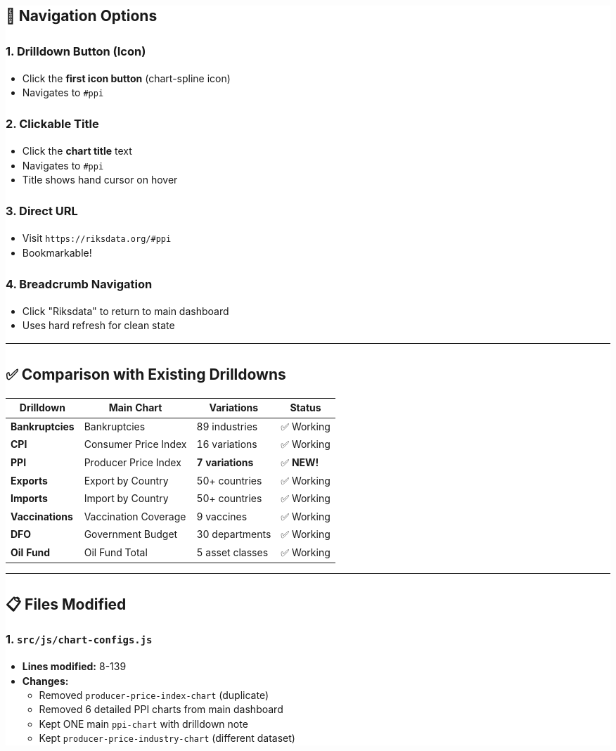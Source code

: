 
## 🔗 Navigation Options

### 1. **Drilldown Button** (Icon)
- Click the **first icon button** (chart-spline icon)
- Navigates to `#ppi`

### 2. **Clickable Title**
- Click the **chart title** text
- Navigates to `#ppi`
- Title shows hand cursor on hover

### 3. **Direct URL**
- Visit `https://riksdata.org/#ppi`
- Bookmarkable!

### 4. **Breadcrumb Navigation**
- Click "Riksdata" to return to main dashboard
- Uses hard refresh for clean state

---

## ✅ Comparison with Existing Drilldowns

| Drilldown | Main Chart | Variations | Status |
|-----------|-----------|------------|--------|
| **Bankruptcies** | Bankruptcies | 89 industries | ✅ Working |
| **CPI** | Consumer Price Index | 16 variations | ✅ Working |
| **PPI** | Producer Price Index | **7 variations** | ✅ **NEW!** |
| **Exports** | Export by Country | 50+ countries | ✅ Working |
| **Imports** | Import by Country | 50+ countries | ✅ Working |
| **Vaccinations** | Vaccination Coverage | 9 vaccines | ✅ Working |
| **DFO** | Government Budget | 30 departments | ✅ Working |
| **Oil Fund** | Oil Fund Total | 5 asset classes | ✅ Working |

---

## 📋 Files Modified

### 1. `src/js/chart-configs.js`
- **Lines modified:** 8-139
- **Changes:** 
  - Removed `producer-price-index-chart` (duplicate)
  - Removed 6 detailed PPI charts from main dashboard
  - Kept ONE main `ppi-chart` with drilldown note
  - Kept `producer-price-industry-chart` (different dataset)
